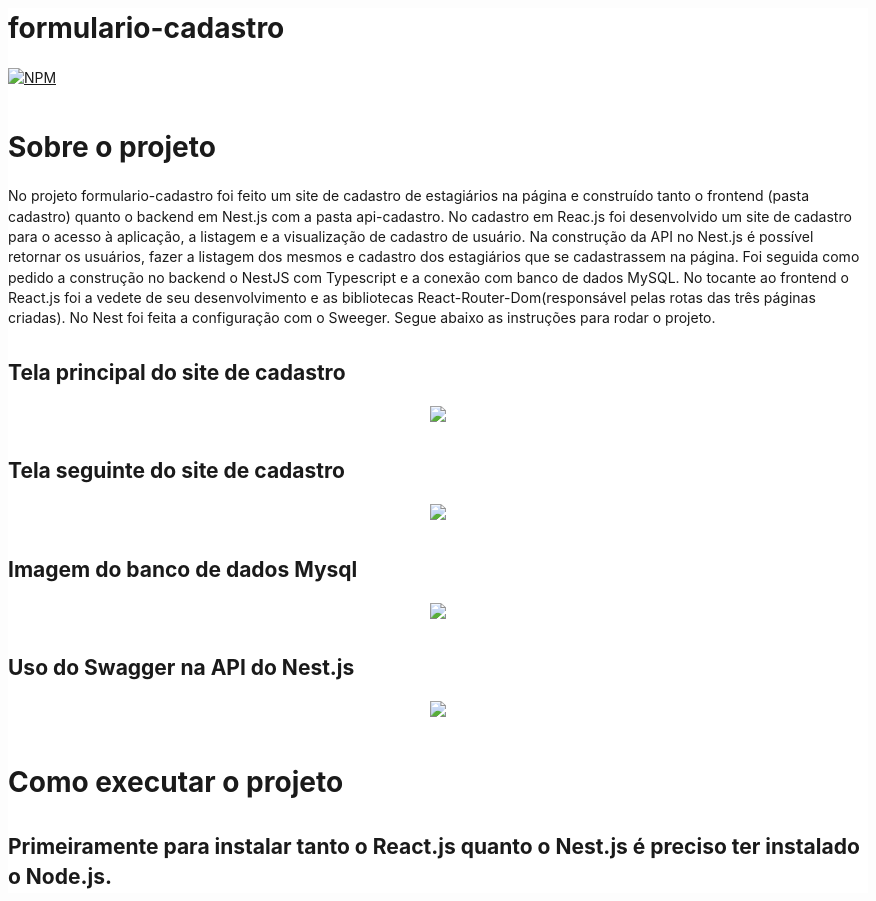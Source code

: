# formulario-cadastro
[![NPM](https://img.shields.io/npm/l/react)](https://github.com/LombaAnderson/formulario-cadastro/blob/main/LICENSE)


# Sobre o projeto
No projeto formulario-cadastro foi feito um site de cadastro de estagiários na página e construído tanto o frontend (pasta cadastro) quanto o backend em Nest.js 
com a pasta api-cadastro. No cadastro em Reac.js foi desenvolvido um site de cadastro para o acesso à aplicação, a listagem e a visualização de cadastro de usuário. 
Na construção da API no Nest.js é possível retornar os usuários, fazer a listagem dos mesmos e cadastro dos estagiários que se cadastrassem na página. Foi seguida como pedido a construção no backend o NestJS com Typescript e a conexão com banco de dados MySQL. No tocante ao frontend o React.js foi a vedete de seu desenvolvimento e as bibliotecas React-Router-Dom(responsável pelas rotas das três páginas criadas). No Nest foi feita a configuração com o Sweeger. Segue abaixo as instruções para rodar o projeto.

 
## Tela principal do site de cadastro
<div align="center">
<img src="https://user-images.githubusercontent.com/60937513/153806538-d356f407-ec51-490d-97cb-847d4de6aec6.png" width="800" />
</div>

## Tela seguinte do site de cadastro
<div align="center">
<img src="https://user-images.githubusercontent.com/60937513/153811323-e4e4076c-2ec5-41e1-9b8d-67c157fc2817.png" width="800" />
</div>

## Imagem do banco de dados Mysql
<div align="center">
<img src="https://user-images.githubusercontent.com/60937513/153812599-7629f068-4ffc-490d-a6d4-cba375074ba3.png" width="800" />
</div>

## Uso do Swagger na API do Nest.js
<div align="center">
<img src="https://user-images.githubusercontent.com/60937513/153941484-c3e3ab11-9aa5-4fcc-86c4-ee65d2721888.png" width="800" />
</div>

# Como executar o projeto

## Primeiramente para instalar tanto o React.js quanto o Nest.js é preciso ter instalado o Node.js.
